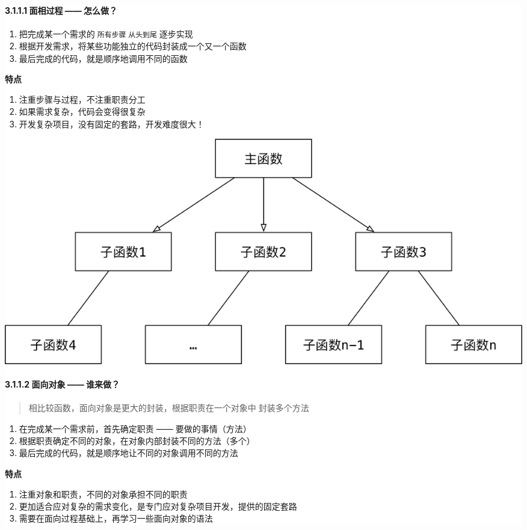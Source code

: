 #### 3.1.1.1 面相过程 —— 怎么做？

1. 把完成某一个需求的 `所有步骤` `从头到尾` 逐步实现
2. 根据开发需求，将某些功能独立的代码封装成一个又一个函数
3. 最后完成的代码，就是顺序地调用不同的函数

**特点**

1. 注重步骤与过程，不注重职责分工
2. 如果需求复杂，代码会变得很复杂
3. 开发复杂项目，没有固定的套路，开发难度很大！

![001_面向过程](assets/001_面向过程.png)

#### 3.1.1.2 面向对象 —— 谁来做？

> 相比较函数，面向对象是更大的封装，根据职责在一个对象中 封装多个方法

1. 在完成某一个需求前，首先确定职责 —— 要做的事情（方法）
2. 根据职责确定不同的对象，在对象内部封装不同的方法（多个）
3. 最后完成的代码，就是顺序地让不同的对象调用不同的方法

**特点**

1. 注重对象和职责，不同的对象承担不同的职责
2. 更加适合应对复杂的需求变化，是专门应对复杂项目开发，提供的固定套路
3. 需要在面向过程基础上，再学习一些面向对象的语法
